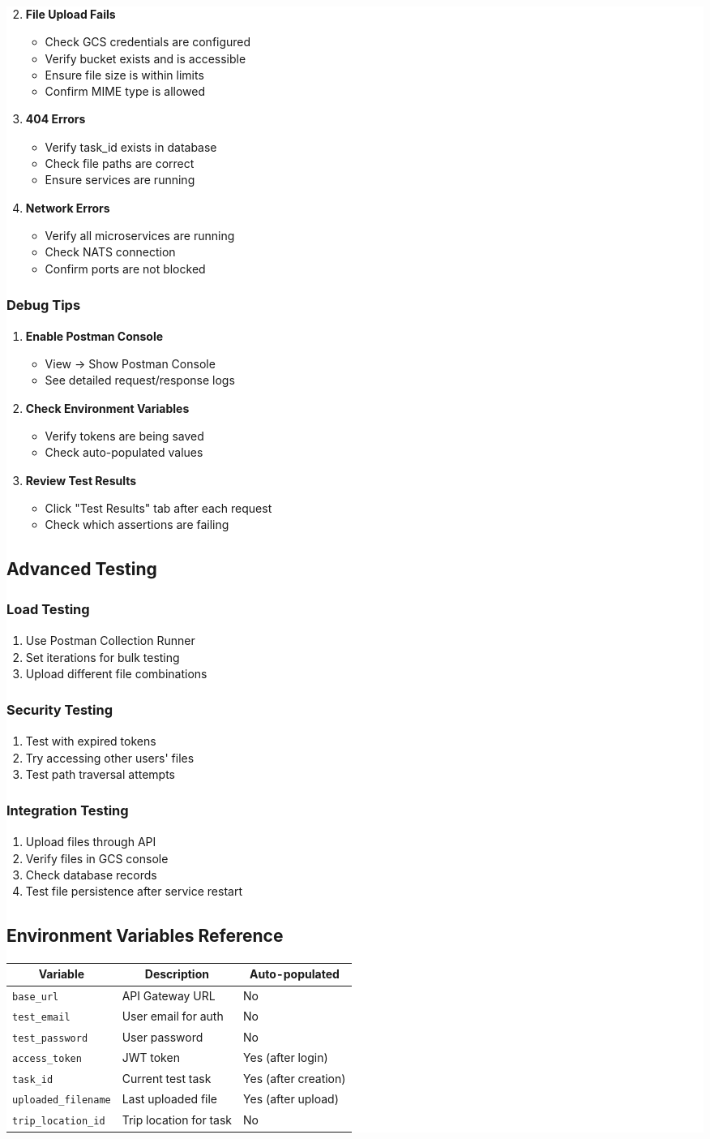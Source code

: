 2. **File Upload Fails**
   - Check GCS credentials are configured
   - Verify bucket exists and is accessible
   - Ensure file size is within limits
   - Confirm MIME type is allowed

3. **404 Errors**
   - Verify task_id exists in database
   - Check file paths are correct
   - Ensure services are running

4. **Network Errors**
   - Verify all microservices are running
   - Check NATS connection
   - Confirm ports are not blocked

### Debug Tips

1. **Enable Postman Console**
   - View → Show Postman Console
   - See detailed request/response logs

2. **Check Environment Variables**
   - Verify tokens are being saved
   - Check auto-populated values

3. **Review Test Results**
   - Click "Test Results" tab after each request
   - Check which assertions are failing

## Advanced Testing

### Load Testing
1. Use Postman Collection Runner
2. Set iterations for bulk testing
3. Upload different file combinations

### Security Testing
1. Test with expired tokens
2. Try accessing other users' files
3. Test path traversal attempts

### Integration Testing
1. Upload files through API
2. Verify files in GCS console
3. Check database records
4. Test file persistence after service restart

## Environment Variables Reference

| Variable | Description | Auto-populated |
|----------|-------------|----------------|
| `base_url` | API Gateway URL | No |
| `test_email` | User email for auth | No |
| `test_password` | User password | No |
| `access_token` | JWT token | Yes (after login) |
| `task_id` | Current test task | Yes (after creation) |
| `uploaded_filename` | Last uploaded file | Yes (after upload) |
| `trip_location_id` | Trip location for task | No |
